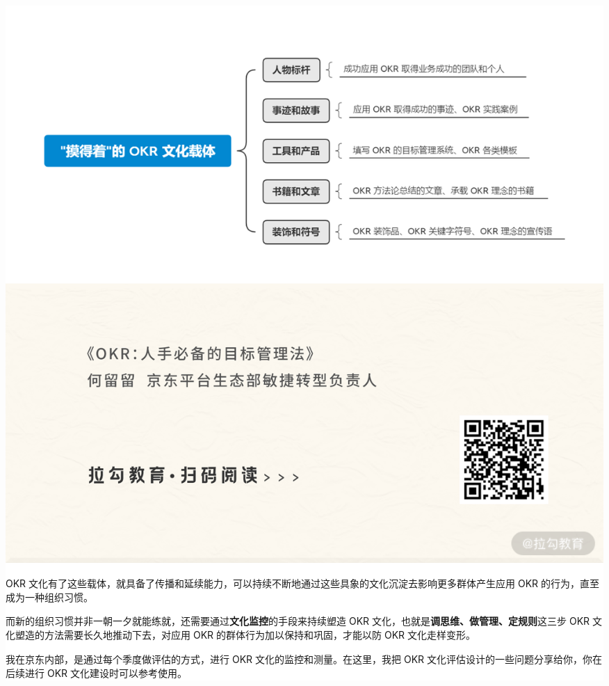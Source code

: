 ![Lark20201127-174124.png](assets/Ciqc1F_AyduAeCEeAARiY1TDEF4071.png)

OKR
文化有了这些载体，就具备了传播和延续能力，可以持续不断地通过这些具象的文化沉淀去影响更多群体产生应用
OKR 的行为，直至成为一种组织习惯。

而新的组织习惯并非一朝一夕就能练就，还需要通过**文化监控**的手段来持续塑造
OKR 文化，也就是**调思维、做管理、定规则**这三步 OKR
文化塑造的方法需要长久地推动下去，对应用 OKR
的群体行为加以保持和巩固，才能以防 OKR 文化走样变形。

我在京东内部，是通过每个季度做评估的方式，进行 OKR
文化的监控和测量。在这里，我把 OKR
文化评估设计的一些问题分享给你，你在后续进行 OKR
文化建设时可以参考使用。
